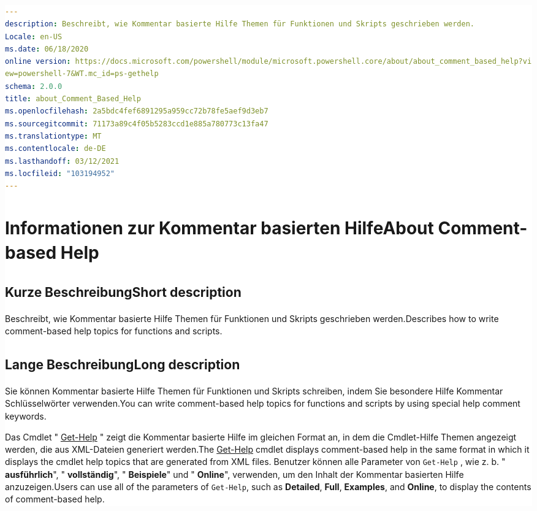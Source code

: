 ```yaml
---
description: Beschreibt, wie Kommentar basierte Hilfe Themen für Funktionen und Skripts geschrieben werden.
Locale: en-US
ms.date: 06/18/2020
online version: https://docs.microsoft.com/powershell/module/microsoft.powershell.core/about/about_comment_based_help?view=powershell-7&WT.mc_id=ps-gethelp
schema: 2.0.0
title: about_Comment_Based_Help
ms.openlocfilehash: 2a5bdc4fef6891295a959cc72b78fe5aef9d3eb7
ms.sourcegitcommit: 71173a89c4f05b5283ccd1e885a780773c13fa47
ms.translationtype: MT
ms.contentlocale: de-DE
ms.lasthandoff: 03/12/2021
ms.locfileid: "103194952"
---
```

# <a name="about-comment-based-help"></a><span data-ttu-id="63ccf-103">Informationen zur Kommentar basierten Hilfe</span><span class="sxs-lookup"><span data-stu-id="63ccf-103">About Comment-based Help</span></span>

## <a name="short-description"></a><span data-ttu-id="63ccf-104">Kurze Beschreibung</span><span class="sxs-lookup"><span data-stu-id="63ccf-104">Short description</span></span>
<span data-ttu-id="63ccf-105">Beschreibt, wie Kommentar basierte Hilfe Themen für Funktionen und Skripts geschrieben werden.</span><span class="sxs-lookup"><span data-stu-id="63ccf-105">Describes how to write comment-based help topics for functions and scripts.</span></span>

## <a name="long-description"></a><span data-ttu-id="63ccf-106">Lange Beschreibung</span><span class="sxs-lookup"><span data-stu-id="63ccf-106">Long description</span></span>

<span data-ttu-id="63ccf-107">Sie können Kommentar basierte Hilfe Themen für Funktionen und Skripts schreiben, indem Sie besondere Hilfe Kommentar Schlüsselwörter verwenden.</span><span class="sxs-lookup"><span data-stu-id="63ccf-107">You can write comment-based help topics for functions and scripts by using special help comment keywords.</span></span>

<span data-ttu-id="63ccf-108">Das Cmdlet " [Get-Help](xref:Microsoft.PowerShell.Core.Get-Help) " zeigt die Kommentar basierte Hilfe im gleichen Format an, in dem die Cmdlet-Hilfe Themen angezeigt werden, die aus XML-Dateien generiert werden.</span><span class="sxs-lookup"><span data-stu-id="63ccf-108">The [Get-Help](xref:Microsoft.PowerShell.Core.Get-Help) cmdlet displays comment-based help in the same format in which it displays the cmdlet help topics that are generated from XML files.</span></span> <span data-ttu-id="63ccf-109">Benutzer können alle Parameter von `Get-Help` , wie z. b. " **ausführlich**", " **vollständig**", " **Beispiele**" und " **Online**", verwenden, um den Inhalt der Kommentar basierten Hilfe anzuzeigen.</span><span class="sxs-lookup"><span data-stu-id="63ccf-109">Users can use all of the parameters of `Get-Help`, such as **Detailed**, **Full**, **Examples**, and **Online**, to display the contents of comment-based help.</span></span>
